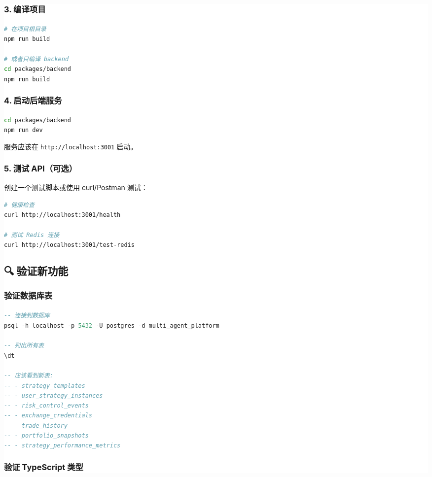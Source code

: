 ### 3. 编译项目

```bash
# 在项目根目录
npm run build

# 或者只编译 backend
cd packages/backend
npm run build
```

### 4. 启动后端服务

```bash
cd packages/backend
npm run dev
```

服务应该在 `http://localhost:3001` 启动。

### 5. 测试 API（可选）

创建一个测试脚本或使用 curl/Postman 测试：

```bash
# 健康检查
curl http://localhost:3001/health

# 测试 Redis 连接
curl http://localhost:3001/test-redis
```

## 🔍 验证新功能

### 验证数据库表

```sql
-- 连接到数据库
psql -h localhost -p 5432 -U postgres -d multi_agent_platform

-- 列出所有表
\dt

-- 应该看到新表:
-- - strategy_templates
-- - user_strategy_instances
-- - risk_control_events
-- - exchange_credentials
-- - trade_history
-- - portfolio_snapshots
-- - strategy_performance_metrics
```

### 验证 TypeScript 类型
